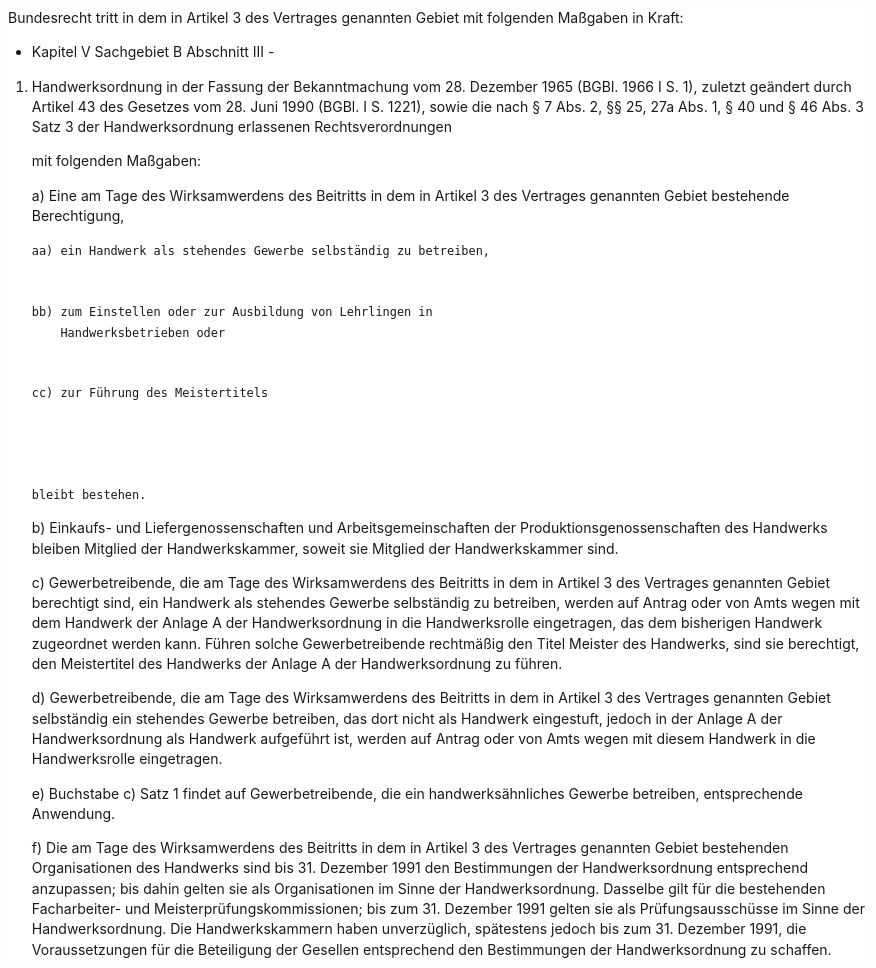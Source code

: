 Bundesrecht tritt in dem in Artikel 3 des Vertrages genannten Gebiet
mit folgenden Maßgaben in Kraft:
- Kapitel V Sachgebiet B Abschnitt III -

1.  Handwerksordnung in der Fassung der Bekanntmachung vom 28. Dezember
    1965 (BGBl. 1966 I S. 1), zuletzt geändert durch Artikel 43 des
    Gesetzes vom 28. Juni 1990 (BGBl. I S. 1221), sowie die nach § 7 Abs.
    2, §§ 25, 27a Abs. 1, § 40 und § 46 Abs. 3 Satz 3 der Handwerksordnung
    erlassenen Rechtsverordnungen

    mit folgenden Maßgaben:

    a)  Eine am Tage des Wirksamwerdens des Beitritts in dem in Artikel 3 des
        Vertrages genannten Gebiet bestehende Berechtigung,

        aa) ein Handwerk als stehendes Gewerbe selbständig zu betreiben,


        bb) zum Einstellen oder zur Ausbildung von Lehrlingen in
            Handwerksbetrieben oder


        cc) zur Führung des Meistertitels




        bleibt bestehen.


    b)  Einkaufs- und Liefergenossenschaften und Arbeitsgemeinschaften der
        Produktionsgenossenschaften des Handwerks bleiben Mitglied der
        Handwerkskammer, soweit sie Mitglied der Handwerkskammer sind.


    c)  Gewerbetreibende, die am Tage des Wirksamwerdens des Beitritts in dem
        in Artikel 3 des Vertrages genannten Gebiet berechtigt sind, ein
        Handwerk als stehendes Gewerbe selbständig zu betreiben, werden auf
        Antrag oder von Amts wegen mit dem Handwerk der Anlage A der
        Handwerksordnung in die Handwerksrolle eingetragen, das dem bisherigen
        Handwerk zugeordnet werden kann. Führen solche Gewerbetreibende
        rechtmäßig den Titel Meister des Handwerks, sind sie berechtigt, den
        Meistertitel des Handwerks der Anlage A der Handwerksordnung zu
        führen.


    d)  Gewerbetreibende, die am Tage des Wirksamwerdens des Beitritts in dem
        in Artikel 3 des Vertrages genannten Gebiet selbständig ein stehendes
        Gewerbe betreiben, das dort nicht als Handwerk eingestuft, jedoch in
        der Anlage A der Handwerksordnung als Handwerk aufgeführt ist, werden
        auf Antrag oder von Amts wegen mit diesem Handwerk in die
        Handwerksrolle eingetragen.


    e)  Buchstabe c) Satz 1 findet auf Gewerbetreibende, die ein
        handwerksähnliches Gewerbe betreiben, entsprechende Anwendung.


    f)  Die am Tage des Wirksamwerdens des Beitritts in dem in Artikel 3 des
        Vertrages genannten Gebiet bestehenden Organisationen des Handwerks
        sind bis 31. Dezember 1991 den Bestimmungen der Handwerksordnung
        entsprechend anzupassen; bis dahin gelten sie als Organisationen im
        Sinne der Handwerksordnung. Dasselbe gilt für die bestehenden
        Facharbeiter- und Meisterprüfungskommissionen; bis zum 31. Dezember
        1991 gelten sie als Prüfungsausschüsse im Sinne der Handwerksordnung.
        Die Handwerkskammern haben unverzüglich, spätestens jedoch bis zum 31.
        Dezember 1991, die Voraussetzungen für die Beteiligung der Gesellen
        entsprechend den Bestimmungen der Handwerksordnung zu schaffen.
